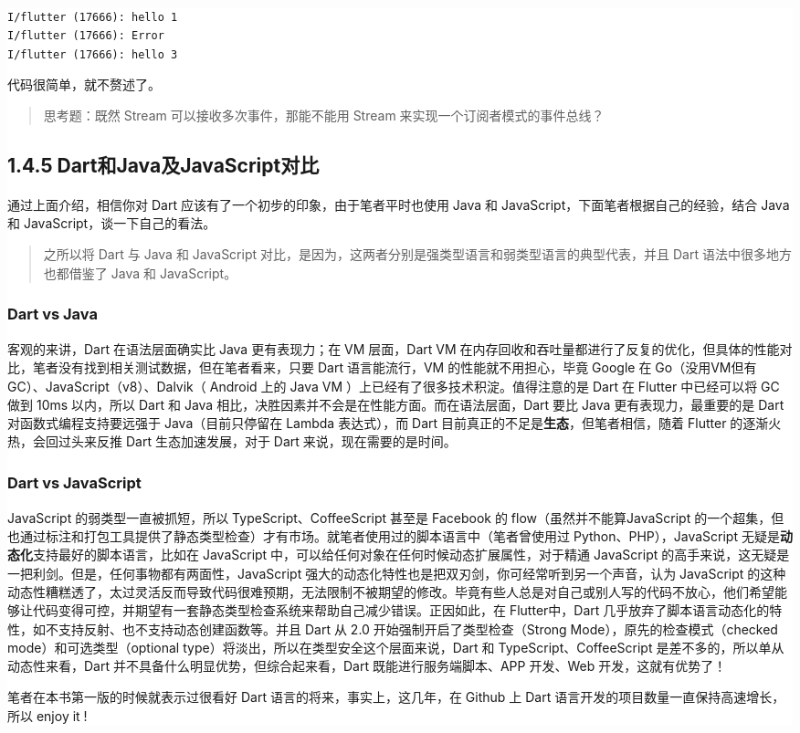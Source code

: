 ```
I/flutter (17666): hello 1
I/flutter (17666): Error
I/flutter (17666): hello 3
```

代码很简单，就不赘述了。

> 思考题：既然 Stream 可以接收多次事件，那能不能用 Stream 来实现一个订阅者模式的事件总线？



## 1.4.5 Dart和Java及JavaScript对比

通过上面介绍，相信你对 Dart 应该有了一个初步的印象，由于笔者平时也使用 Java 和 JavaScript，下面笔者根据自己的经验，结合 Java 和 JavaScript，谈一下自己的看法。

> 之所以将 Dart 与 Java 和 JavaScript 对比，是因为，这两者分别是强类型语言和弱类型语言的典型代表，并且 Dart 语法中很多地方也都借鉴了 Java 和 JavaScript。

### Dart vs Java

客观的来讲，Dart 在语法层面确实比 Java 更有表现力；在 VM 层面，Dart VM 在内存回收和吞吐量都进行了反复的优化，但具体的性能对比，笔者没有找到相关测试数据，但在笔者看来，只要 Dart 语言能流行，VM 的性能就不用担心，毕竟 Google 在 Go（没用VM但有GC）、JavaScript（v8）、Dalvik（ Android 上的 Java VM ）上已经有了很多技术积淀。值得注意的是 Dart 在 Flutter 中已经可以将 GC 做到 10ms 以内，所以 Dart 和 Java 相比，决胜因素并不会是在性能方面。而在语法层面，Dart 要比 Java 更有表现力，最重要的是 Dart 对函数式编程支持要远强于 Java（目前只停留在 Lambda 表达式），而 Dart 目前真正的不足是**生态**，但笔者相信，随着 Flutter 的逐渐火热，会回过头来反推 Dart 生态加速发展，对于 Dart 来说，现在需要的是时间。

### Dart vs JavaScript

JavaScript 的弱类型一直被抓短，所以 TypeScript、CoffeeScript 甚至是 Facebook 的 flow（虽然并不能算JavaScript 的一个超集，但也通过标注和打包工具提供了静态类型检查）才有市场。就笔者使用过的脚本语言中（笔者曾使用过 Python、PHP），JavaScript 无疑是**动态化**支持最好的脚本语言，比如在 JavaScript 中，可以给任何对象在任何时候动态扩展属性，对于精通 JavaScript 的高手来说，这无疑是一把利剑。但是，任何事物都有两面性，JavaScript 强大的动态化特性也是把双刃剑，你可经常听到另一个声音，认为 JavaScript 的这种动态性糟糕透了，太过灵活反而导致代码很难预期，无法限制不被期望的修改。毕竟有些人总是对自己或别人写的代码不放心，他们希望能够让代码变得可控，并期望有一套静态类型检查系统来帮助自己减少错误。正因如此，在 Flutter中，Dart 几乎放弃了脚本语言动态化的特性，如不支持反射、也不支持动态创建函数等。并且 Dart 从 2.0 开始强制开启了类型检查（Strong Mode），原先的检查模式（checked mode）和可选类型（optional type）将淡出，所以在类型安全这个层面来说，Dart 和 TypeScript、CoffeeScript 是差不多的，所以单从动态性来看，Dart 并不具备什么明显优势，但综合起来看，Dart 既能进行服务端脚本、APP 开发、Web 开发，这就有优势了！

笔者在本书第一版的时候就表示过很看好 Dart 语言的将来，事实上，这几年，在 Github 上 Dart 语言开发的项目数量一直保持高速增长，所以 enjoy it !

